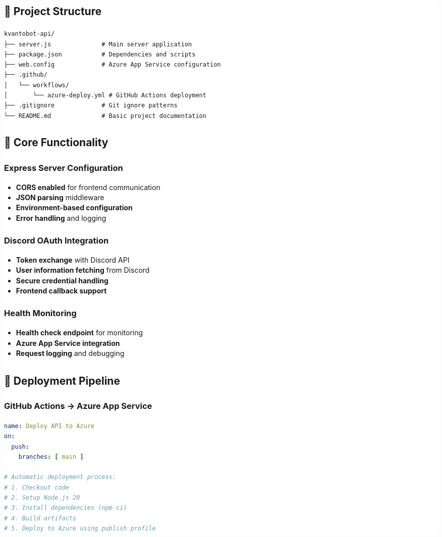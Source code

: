 ## 📁 Project Structure

```
kvantobot-api/
├── server.js              # Main server application
├── package.json           # Dependencies and scripts
├── web.config             # Azure App Service configuration
├── .github/
│   └── workflows/
│       └── azure-deploy.yml # GitHub Actions deployment
├── .gitignore             # Git ignore patterns
└── README.md              # Basic project documentation
```

## 🔧 Core Functionality

### **Express Server Configuration**
- **CORS enabled** for frontend communication
- **JSON parsing** middleware
- **Environment-based configuration**
- **Error handling** and logging

### **Discord OAuth Integration**
- **Token exchange** with Discord API
- **User information fetching** from Discord
- **Secure credential handling**
- **Frontend callback support**

### **Health Monitoring**
- **Health check endpoint** for monitoring
- **Azure App Service integration**
- **Request logging** and debugging

## 🚀 Deployment Pipeline

### **GitHub Actions → Azure App Service**
```yaml
name: Deploy API to Azure
on:
  push:
    branches: [ main ]

# Automatic deployment process:
# 1. Checkout code
# 2. Setup Node.js 20
# 3. Install dependencies (npm ci)
# 4. Build artifacts
# 5. Deploy to Azure using publish profile
```
